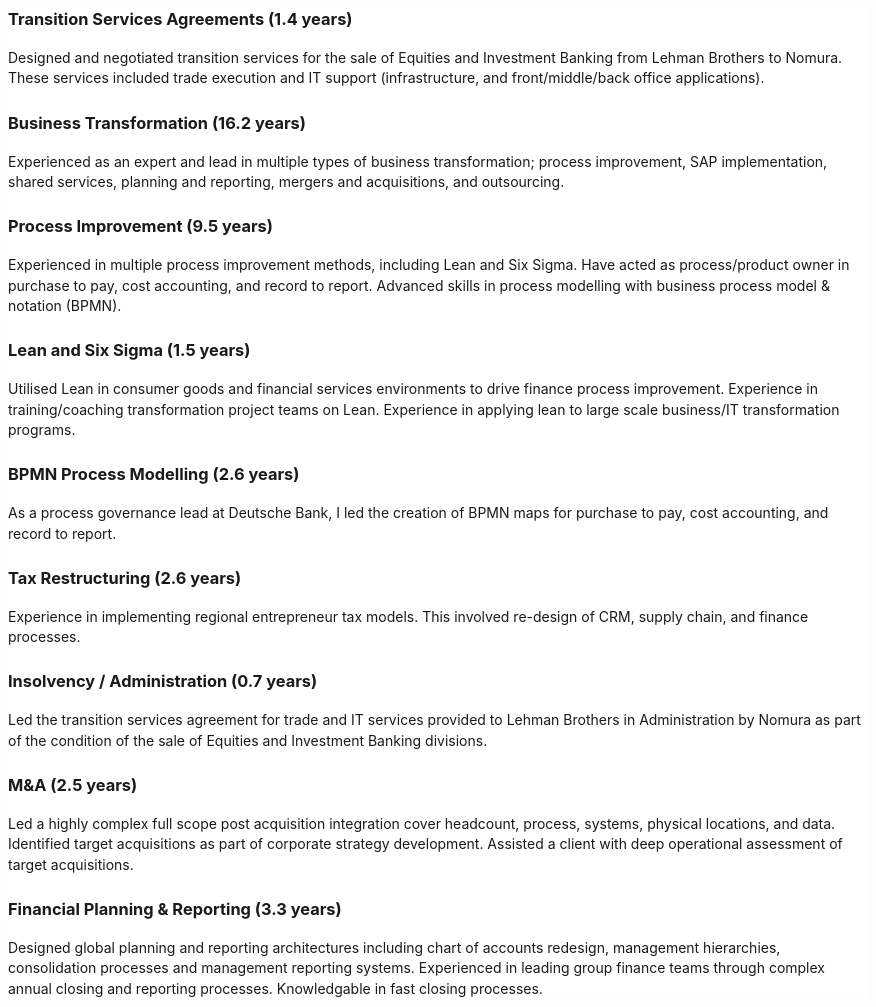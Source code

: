### Transition Services Agreements (1.4 years)

Designed and negotiated transition services for the sale of Equities and Investment Banking from Lehman Brothers to Nomura. These services included trade execution and IT support (infrastructure, and front/middle/back office applications).

### Business Transformation (16.2 years)

Experienced as an expert and lead in multiple types of business transformation; process improvement, SAP implementation, shared services, planning and reporting, mergers and acquisitions, and outsourcing.

### Process Improvement (9.5 years)

Experienced in multiple process improvement methods, including Lean and Six Sigma. Have acted as process/product owner in purchase to pay, cost accounting, and record to report. Advanced skills in process modelling with business process model & notation (BPMN).

### Lean and Six Sigma (1.5 years)

Utilised Lean in consumer goods and financial services environments to drive finance process improvement. Experience in training/coaching transformation project teams on Lean. Experience in applying lean to large scale business/IT transformation programs.

### BPMN Process Modelling (2.6 years)

As a process governance lead at Deutsche Bank, I led the creation of BPMN maps for purchase to pay, cost accounting, and record to report.

### Tax Restructuring (2.6 years)

Experience in implementing regional entrepreneur tax models. This involved re-design of CRM, supply chain, and finance processes.

### Insolvency / Administration (0.7 years)

Led the transition services agreement for trade and IT services provided to Lehman Brothers in Administration by Nomura as part of the condition of the sale of Equities and Investment Banking divisions.

### M&A (2.5 years)

Led a highly complex full scope post acquisition integration cover headcount, process, systems, physical locations, and data. Identified target acquisitions as part of corporate strategy development. Assisted a client with deep operational assessment of target acquisitions.

### Financial Planning & Reporting (3.3 years)

Designed global planning and reporting architectures including chart of accounts redesign, management hierarchies, consolidation processes and management reporting systems. Experienced in leading group finance teams through complex annual closing and reporting processes. Knowledgable in fast closing processes.
